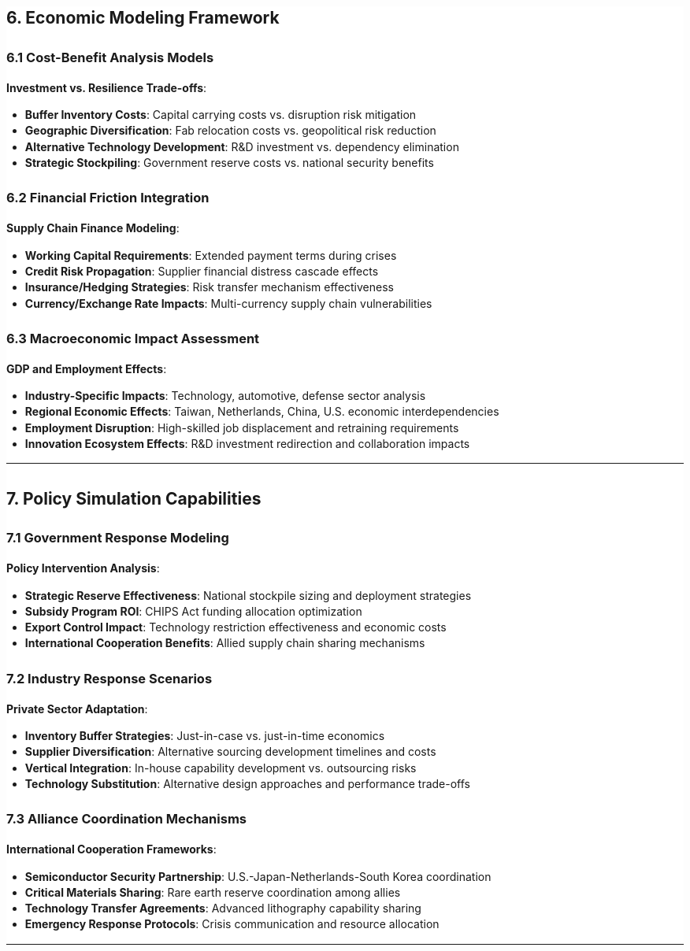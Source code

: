 
## 6. Economic Modeling Framework

### 6.1 Cost-Benefit Analysis Models
**Investment vs. Resilience Trade-offs**:
- **Buffer Inventory Costs**: Capital carrying costs vs. disruption risk mitigation
- **Geographic Diversification**: Fab relocation costs vs. geopolitical risk reduction
- **Alternative Technology Development**: R&D investment vs. dependency elimination
- **Strategic Stockpiling**: Government reserve costs vs. national security benefits

### 6.2 Financial Friction Integration
**Supply Chain Finance Modeling**:
- **Working Capital Requirements**: Extended payment terms during crises
- **Credit Risk Propagation**: Supplier financial distress cascade effects
- **Insurance/Hedging Strategies**: Risk transfer mechanism effectiveness
- **Currency/Exchange Rate Impacts**: Multi-currency supply chain vulnerabilities

### 6.3 Macroeconomic Impact Assessment
**GDP and Employment Effects**:
- **Industry-Specific Impacts**: Technology, automotive, defense sector analysis
- **Regional Economic Effects**: Taiwan, Netherlands, China, U.S. economic interdependencies
- **Employment Disruption**: High-skilled job displacement and retraining requirements
- **Innovation Ecosystem Effects**: R&D investment redirection and collaboration impacts

---

## 7. Policy Simulation Capabilities

### 7.1 Government Response Modeling
**Policy Intervention Analysis**:
- **Strategic Reserve Effectiveness**: National stockpile sizing and deployment strategies
- **Subsidy Program ROI**: CHIPS Act funding allocation optimization
- **Export Control Impact**: Technology restriction effectiveness and economic costs
- **International Cooperation Benefits**: Allied supply chain sharing mechanisms

### 7.2 Industry Response Scenarios
**Private Sector Adaptation**:
- **Inventory Buffer Strategies**: Just-in-case vs. just-in-time economics
- **Supplier Diversification**: Alternative sourcing development timelines and costs
- **Vertical Integration**: In-house capability development vs. outsourcing risks
- **Technology Substitution**: Alternative design approaches and performance trade-offs

### 7.3 Alliance Coordination Mechanisms
**International Cooperation Frameworks**:
- **Semiconductor Security Partnership**: U.S.-Japan-Netherlands-South Korea coordination
- **Critical Materials Sharing**: Rare earth reserve coordination among allies
- **Technology Transfer Agreements**: Advanced lithography capability sharing
- **Emergency Response Protocols**: Crisis communication and resource allocation

---